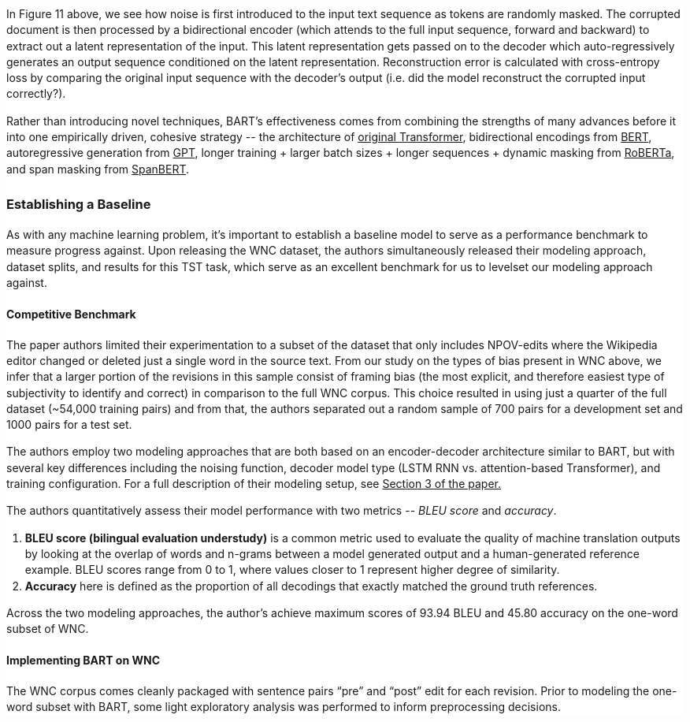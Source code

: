 In Figure 11 above, we see how noise is first introduced to the input text sequence as tokens are randomly masked. The corrupted document is then processed by a bidirectional encoder (which attends to the full input sequence, forward and backward) to extract out a latent representation of the input. This latent representation gets passed on to the decoder which auto-regressively generates an output sequence conditioned on the latent representation. Reconstruction error is calculated with cross-entropy loss by comparing the original input sequence with the decoder’s output (i.e. did the model reconstruct the corrupted input correctly?).

Rather than introducing novel techniques, BART’s effectiveness comes from combining the strengths of many advances before it into one empirically driven, cohesive strategy -- the architecture of [original Transformer](https://arxiv.org/pdf/1706.03762.pdf), bidirectional encodings from [BERT](https://arxiv.org/pdf/1810.04805.pdf), autoregressive generation from [GPT](https://s3-us-west-2.amazonaws.com/openai-assets/research-covers/language-unsupervised/language_understanding_paper.pdf), longer training + larger batch sizes + longer sequences + dynamic masking from [RoBERTa](https://arxiv.org/pdf/1907.11692.pdf), and span masking from [SpanBERT](https://arxiv.org/pdf/1907.10529.pdf).

### Establishing a Baseline

As with any machine learning problem, it’s important to establish a baseline model to serve as a performance benchmark to measure progress against. Upon releasing the WNC dataset, the authors simultaneously released their modeling approach, dataset splits, and results for this TST task, which serve as an excellent benchmark for us to levelset our modeling approach against.

#### Competitive Benchmark

The paper authors limited their experimentation to a subset of the dataset that only includes NPOV-edits where the Wikipedia editor changed or deleted just a single word in the source text. From our study on the types of bias present in WNC above, we infer that a larger portion of the revisions in this sample consist of framing bias (the most explicit, and therefore easiest type of subjectivity to identify and correct) in comparison to the full WNC corpus. This choice resulted in using just a quarter of the full dataset (~54,000 training pairs) and from that, the authors separated out a random sample of 700 pairs for a development set and 1000 pairs for a test set.

The authors employ two modeling approaches that are both based on an encoder-decoder architecture similar to BART, but with several key differences including the noising function, decoder model type (LSTM RNN vs. attention-based Transformer), and training configuration. For a full description of their modeling setup, see [Section 3 of the paper.](https://arxiv.org/pdf/1911.09709.pdf)

The authors quantitatively assess their model performance with two metrics -- _BLEU score_ and _accuracy_.

1. **BLEU score (bilingual evaluation understudy)** is a common metric used to evaluate the quality of machine translation outputs by looking at the overlap of words and n-grams between a model generated output and a human-generated reference example. BLEU scores range from 0 to 1, where values closer to 1 represent higher degree of similarity.
2. **Accuracy** here is defined as the proportion of all decodings that exactly matched the ground truth references.

Across the two modeling approaches, the author’s achieve maximum scores of 93.94 BLEU and 45.80 accuracy on the one-word subset of WNC.

#### Implementing BART on WNC

The WNC corpus comes cleanly packaged with sentence pairs “pre” and “post” edit for each revision. Prior to modeling the one-word subset with BART, some light exploratory analysis was performed to inform preprocessing decisions.
